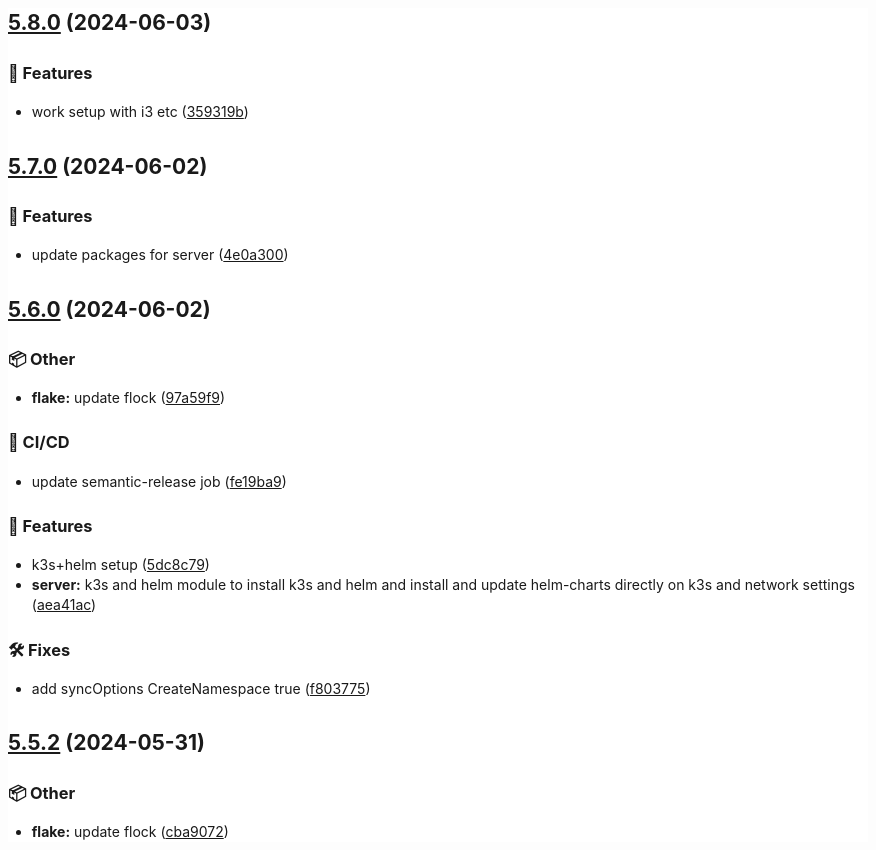 ## [5.8.0](https://gitlab.com/simonoscr/nixfiles/compare/5.7.0...5.8.0) (2024-06-03)

### 🚀 Features

* work setup with i3 etc ([359319b](https://gitlab.com/simonoscr/nixfiles/commit/359319b352e7bfc01eb6c2c764aef921feab51d0))

## [5.7.0](https://gitlab.com/simonoscr/nixfiles/compare/5.6.0...5.7.0) (2024-06-02)

### 🚀 Features

* update packages for server ([4e0a300](https://gitlab.com/simonoscr/nixfiles/commit/4e0a30052cdb7985925e4fe6a756ae7a24e6b70a))

## [5.6.0](https://gitlab.com/simonoscr/nixfiles/compare/5.5.2...5.6.0) (2024-06-02)

### 📦 Other

* **flake:** update flock ([97a59f9](https://gitlab.com/simonoscr/nixfiles/commit/97a59f94b59b749c832cf3d24728ee105e97b226))

### 🦊 CI/CD

* update semantic-release job ([fe19ba9](https://gitlab.com/simonoscr/nixfiles/commit/fe19ba93cc5722015a0375d8d78502e011b8b5d8))

### 🚀 Features

* k3s+helm setup ([5dc8c79](https://gitlab.com/simonoscr/nixfiles/commit/5dc8c799d932a4321cb0ff93b48372499316848e))
* **server:** k3s and helm module to install k3s and helm and install and update helm-charts directly on k3s and network settings ([aea41ac](https://gitlab.com/simonoscr/nixfiles/commit/aea41ac72f35937080334295114be1a83fec7033))

### 🛠 Fixes

* add syncOptions CreateNamespace true ([f803775](https://gitlab.com/simonoscr/nixfiles/commit/f803775c8b64b4b33186263829a2561e7259af6a))

## [5.5.2](https://gitlab.com/simonoscr/nixfiles/compare/5.5.1...5.5.2) (2024-05-31)


### 📦 Other

* **flake:** update flock ([cba9072](https://gitlab.com/simonoscr/nixfiles/commit/cba90724cd0d73b0b7d5c585c7d4fd078cb44d6b))
